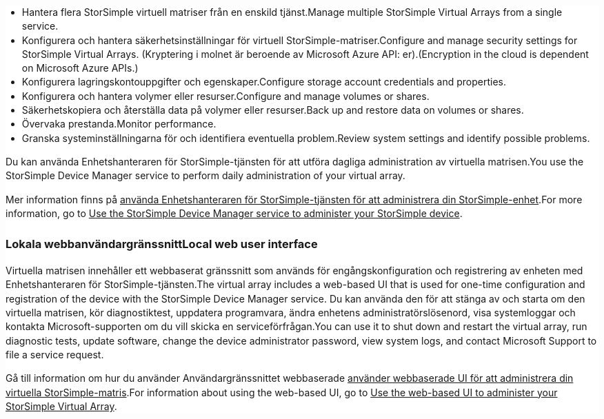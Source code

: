 * <span data-ttu-id="1c6ca-233">Hantera flera StorSimple virtuell matriser från en enskild tjänst.</span><span class="sxs-lookup"><span data-stu-id="1c6ca-233">Manage multiple StorSimple Virtual Arrays from a single service.</span></span> 
* <span data-ttu-id="1c6ca-234">Konfigurera och hantera säkerhetsinställningar för virtuell StorSimple-matriser.</span><span class="sxs-lookup"><span data-stu-id="1c6ca-234">Configure and manage security settings for StorSimple Virtual Arrays.</span></span> <span data-ttu-id="1c6ca-235">(Kryptering i molnet är beroende av Microsoft Azure API: er).</span><span class="sxs-lookup"><span data-stu-id="1c6ca-235">(Encryption in the cloud is dependent on Microsoft Azure APIs.)</span></span>
* <span data-ttu-id="1c6ca-236">Konfigurera lagringskontouppgifter och egenskaper.</span><span class="sxs-lookup"><span data-stu-id="1c6ca-236">Configure storage account credentials and properties.</span></span>
* <span data-ttu-id="1c6ca-237">Konfigurera och hantera volymer eller resurser.</span><span class="sxs-lookup"><span data-stu-id="1c6ca-237">Configure and manage volumes or shares.</span></span>
* <span data-ttu-id="1c6ca-238">Säkerhetskopiera och återställa data på volymer eller resurser.</span><span class="sxs-lookup"><span data-stu-id="1c6ca-238">Back up and restore data on volumes or shares.</span></span>
* <span data-ttu-id="1c6ca-239">Övervaka prestanda.</span><span class="sxs-lookup"><span data-stu-id="1c6ca-239">Monitor performance.</span></span>
* <span data-ttu-id="1c6ca-240">Granska systeminställningarna för och identifiera eventuella problem.</span><span class="sxs-lookup"><span data-stu-id="1c6ca-240">Review system settings and identify possible problems.</span></span>

<span data-ttu-id="1c6ca-241">Du kan använda Enhetshanteraren för StorSimple-tjänsten för att utföra dagliga administration av virtuella matrisen.</span><span class="sxs-lookup"><span data-stu-id="1c6ca-241">You use the StorSimple Device Manager service to perform daily administration of your virtual array.</span></span>

<span data-ttu-id="1c6ca-242">Mer information finns på [använda Enhetshanteraren för StorSimple-tjänsten för att administrera din StorSimple-enhet](storsimple-virtual-array-manager-service-administration.md).</span><span class="sxs-lookup"><span data-stu-id="1c6ca-242">For more information, go to [Use the StorSimple Device Manager service to administer your StorSimple device](storsimple-virtual-array-manager-service-administration.md).</span></span>

### <a name="local-web-user-interface"></a><span data-ttu-id="1c6ca-243">Lokala webbanvändargränssnitt</span><span class="sxs-lookup"><span data-stu-id="1c6ca-243">Local web user interface</span></span>
<span data-ttu-id="1c6ca-244">Virtuella matrisen innehåller ett webbaserat gränssnitt som används för engångskonfiguration och registrering av enheten med Enhetshanteraren för StorSimple-tjänsten.</span><span class="sxs-lookup"><span data-stu-id="1c6ca-244">The virtual array includes a web-based UI that is used for one-time configuration and registration of the device with the StorSimple Device Manager service.</span></span> <span data-ttu-id="1c6ca-245">Du kan använda den för att stänga av och starta om den virtuella matrisen, kör diagnostiktest, uppdatera programvara, ändra enhetens administratörslösenord, visa systemloggar och kontakta Microsoft-supporten om du vill skicka en serviceförfrågan.</span><span class="sxs-lookup"><span data-stu-id="1c6ca-245">You can use it to shut down and restart the virtual array, run diagnostic tests, update software, change the device administrator password, view system logs, and contact Microsoft Support to file a service request.</span></span> 

<span data-ttu-id="1c6ca-246">Gå till information om hur du använder Användargränssnittet webbaserade [använder webbaserade UI för att administrera din virtuella StorSimple-matris](storsimple-ova-web-ui-admin.md).</span><span class="sxs-lookup"><span data-stu-id="1c6ca-246">For information about using the web-based UI, go to [Use the web-based UI to administer your StorSimple Virtual Array](storsimple-ova-web-ui-admin.md).</span></span>
